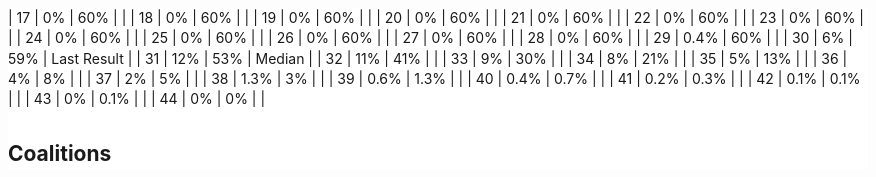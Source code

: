 | 17 | 0% | 60% |  |
| 18 | 0% | 60% |  |
| 19 | 0% | 60% |  |
| 20 | 0% | 60% |  |
| 21 | 0% | 60% |  |
| 22 | 0% | 60% |  |
| 23 | 0% | 60% |  |
| 24 | 0% | 60% |  |
| 25 | 0% | 60% |  |
| 26 | 0% | 60% |  |
| 27 | 0% | 60% |  |
| 28 | 0% | 60% |  |
| 29 | 0.4% | 60% |  |
| 30 | 6% | 59% | Last Result |
| 31 | 12% | 53% | Median |
| 32 | 11% | 41% |  |
| 33 | 9% | 30% |  |
| 34 | 8% | 21% |  |
| 35 | 5% | 13% |  |
| 36 | 4% | 8% |  |
| 37 | 2% | 5% |  |
| 38 | 1.3% | 3% |  |
| 39 | 0.6% | 1.3% |  |
| 40 | 0.4% | 0.7% |  |
| 41 | 0.2% | 0.3% |  |
| 42 | 0.1% | 0.1% |  |
| 43 | 0% | 0.1% |  |
| 44 | 0% | 0% |  |


## Coalitions
